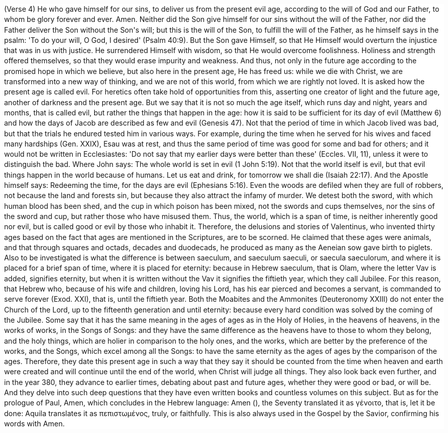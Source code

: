 (Verse 4) He who gave himself for our sins, to deliver us from the present evil age, according to the will of God and our Father, to whom be glory forever and ever. Amen. Neither did the Son give himself for our sins without the will of the Father, nor did the Father deliver the Son without the Son's will; but this is the will of the Son, to fulfill the will of the Father, as he himself says in the psalm: 'To do your will, O God, I desired' (Psalm 40:9). But the Son gave Himself, so that He Himself would overturn the injustice that was in us with justice. He surrendered Himself with wisdom, so that He would overcome foolishness. Holiness and strength offered themselves, so that they would erase impurity and weakness. And thus, not only in the future age according to the promised hope in which we believe, but also here in the present age, He has freed us: while we die with Christ, we are transformed into a new way of thinking, and we are not of this world, from which we are rightly not loved. It is asked how the present age is called evil. For heretics often take hold of opportunities from this, asserting one creator of light and the future age, another of darkness and the present age. But we say that it is not so much the age itself, which runs day and night, years and months, that is called evil, but rather the things that happen in the age: how it is said to be sufficient for its day of evil (Matthew 6) and how the days of Jacob are described as few and evil (Genesis 47). Not that the period of time in which Jacob lived was bad, but that the trials he endured tested him in various ways. For example, during the time when he served for his wives and faced many hardships (Gen. XXIX), Esau was at rest, and thus the same period of time was good for some and bad for others; and it would not be written in Ecclesiastes: 'Do not say that my earlier days were better than these' (Eccles. VII, 11), unless it were to distinguish the bad. Where John says: The whole world is set in evil (1 John 5:19). Not that the world itself is evil, but that evil things happen in the world because of humans. Let us eat and drink, for tomorrow we shall die (Isaiah 22:17). And the Apostle himself says: Redeeming the time, for the days are evil (Ephesians 5:16). Even the woods are defiled when they are full of robbers, not because the land and forests sin, but because they also attract the infamy of murder. We detest both the sword, with which human blood has been shed, and the cup in which poison has been mixed, not the swords and cups themselves, nor the sins of the sword and cup, but rather those who have misused them. Thus, the world, which is a span of time, is neither inherently good nor evil, but is called good or evil by those who inhabit it. Therefore, the delusions and stories of Valentinus, who invented thirty ages based on the fact that ages are mentioned in the Scriptures, are to be scorned. He claimed that these ages were animals, and that through squares and octads, decades and duodecads, he produced as many as the Aeneian sow gave birth to piglets. Also to be investigated is what the difference is between saeculum, and saeculum saeculi, or saecula saeculorum, and where it is placed for a brief span of time, where it is placed for eternity: because in Hebrew saeculum, that is Olam, where the letter Vav is added, signifies eternity, but when it is written without the Vav it signifies the fiftieth year, which they call Jubilee. For this reason, that Hebrew who, because of his wife and children, loving his Lord, has his ear pierced and becomes a servant, is commanded to serve forever (Exod. XXI), that is, until the fiftieth year. Both the Moabites and the Ammonites (Deuteronomy XXIII) do not enter the Church of the Lord, up to the fifteenth generation and until eternity: because every hard condition was solved by the coming of the Jubilee. Some say that it has the same meaning in the ages of ages as in the Holy of Holies, in the heavens of heavens, in the works of works, in the Songs of Songs: and they have the same difference as the heavens have to those to whom they belong, and the holy things, which are holier in comparison to the holy ones, and the works, which are better by the preference of the works, and the Songs, which excel among all the Songs: to have the same eternity as the ages of ages by the comparison of the ages. Therefore, they date this present age in such a way that they say it should be counted from the time when heaven and earth were created and will continue until the end of the world, when Christ will judge all things. They also look back even further, and in the year 380, they advance to earlier times, debating about past and future ages, whether they were good or bad, or will be. And they delve into such deep questions that they have even written books and countless volumes on this subject. But as for the prologue of Paul, Amen, which concludes in the Hebrew language: Amen (), the Seventy translated it as γένοιτο, that is, let it be done: Aquila translates it as πεπιστωμένος, truly, or faithfully. This is also always used in the Gospel by the Savior, confirming his words with Amen.
